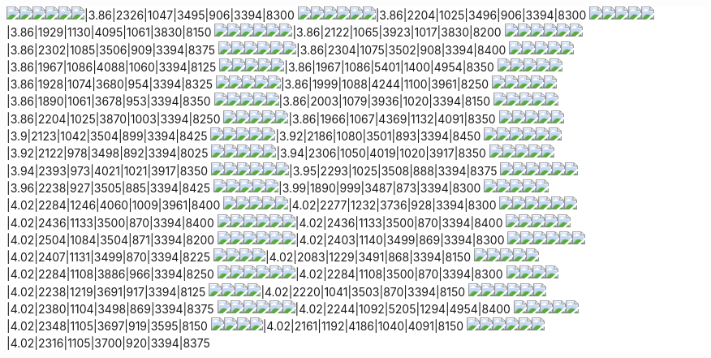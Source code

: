 ![](/item/3087.png)![](/item/3004.png)![](/item/1001.png)![](/item/1055.png)![](/item/1038.png)![](/item/1036.png)|3.86|2326|1047|3495|906|3394|8300
![](/item/3087.png)![](/item/3508.png)![](/item/1001.png)![](/item/1055.png)![](/item/1038.png)![](/item/1036.png)|3.86|2204|1025|3496|906|3394|8300
![](/item/3153.png)![](/item/6609.png)![](/item/1001.png)![](/item/1055.png)![](/item/1038.png)|3.86|1929|1130|4095|1061|3830|8150
![](/item/3087.png)![](/item/6609.png)![](/item/1001.png)![](/item/1055.png)![](/item/1038.png)![](/item/1036.png)|3.86|2122|1065|3923|1017|3830|8200
![](/item/3087.png)![](/item/3031.png)![](/item/1001.png)![](/item/1055.png)![](/item/1037.png)![](/item/1036.png)|3.86|2302|1085|3506|909|3394|8375
![](/item/3087.png)![](/item/3036.png)![](/item/1001.png)![](/item/1055.png)![](/item/1038.png)![](/item/1036.png)|3.86|2304|1075|3502|908|3394|8400
![](/item/3153.png)![](/item/3072.png)![](/item/1001.png)![](/item/1055.png)![](/item/1037.png)|3.86|1967|1086|4088|1060|3394|8125
![](/item/3153.png)![](/item/6673.png)![](/item/1001.png)![](/item/1055.png)![](/item/1038.png)|3.86|1967|1086|5401|1400|4954|8350
![](/item/3153.png)![](/item/6675.png)![](/item/1001.png)![](/item/1055.png)![](/item/1037.png)|3.86|1928|1074|3680|954|3394|8325
![](/item/3153.png)![](/item/3814.png)![](/item/1001.png)![](/item/1055.png)![](/item/1038.png)|3.86|1999|1088|4244|1100|3961|8250
![](/item/3153.png)![](/item/3139.png)![](/item/1001.png)![](/item/1055.png)![](/item/1038.png)|3.86|1890|1061|3678|953|3394|8350
![](/item/3153.png)![](/item/3156.png)![](/item/1001.png)![](/item/1055.png)![](/item/1038.png)|3.86|2003|1079|3936|1020|3394|8150
![](/item/3087.png)![](/item/3072.png)![](/item/1001.png)![](/item/1055.png)![](/item/1038.png)|3.86|2204|1025|3870|1003|3394|8250
![](/item/3153.png)![](/item/3181.png)![](/item/1001.png)![](/item/1055.png)![](/item/1038.png)|3.86|1966|1067|4369|1132|4091|8350
![](/item/3095.png)![](/item/3046.png)![](/item/1055.png)![](/item/1038.png)![](/item/1037.png)|3.9|2123|1042|3504|899|3394|8425
![](/item/3087.png)![](/item/6695.png)![](/item/1055.png)![](/item/1038.png)![](/item/3006.png)|3.92|2186|1080|3501|893|3394|8450
![](/item/3006.png)![](/item/3087.png)![](/item/1055.png)![](/item/1038.png)![](/item/1038.png)![](/item/1037.png)|3.92|2122|978|3498|892|3394|8025
![](/item/3033.png)![](/item/6631.png)![](/item/1001.png)![](/item/1055.png)![](/item/1038.png)|3.94|2306|1050|4019|1020|3917|8350
![](/item/6676.png)![](/item/6631.png)![](/item/1001.png)![](/item/1055.png)![](/item/1038.png)|3.94|2393|973|4021|1021|3917|8350
![](/item/3087.png)![](/item/6675.png)![](/item/1001.png)![](/item/1055.png)![](/item/1037.png)![](/item/1036.png)|3.95|2293|1025|3508|888|3394|8375
![](/item/3006.png)![](/item/6675.png)![](/item/1055.png)![](/item/1038.png)![](/item/1038.png)![](/item/1037.png)|3.96|2238|927|3505|885|3394|8425
![](/item/3094.png)![](/item/3091.png)![](/item/1055.png)![](/item/1038.png)![](/item/1036.png)|3.99|1890|999|3487|873|3394|8300
![](/item/6671.png)![](/item/3814.png)![](/item/1055.png)![](/item/1038.png)![](/item/1036.png)|4.02|2284|1246|4060|1009|3961|8400
![](/item/6671.png)![](/item/3156.png)![](/item/1055.png)![](/item/1038.png)![](/item/1036.png)|4.02|2277|1232|3736|928|3394|8300
![](/item/3095.png)![](/item/6693.png)![](/item/1001.png)![](/item/1055.png)![](/item/1038.png)![](/item/1036.png)|4.02|2436|1133|3500|870|3394|8400
![](/item/3095.png)![](/item/6696.png)![](/item/1001.png)![](/item/1055.png)![](/item/1038.png)![](/item/1036.png)|4.02|2436|1133|3500|870|3394|8400
![](/item/3142.png)![](/item/3094.png)![](/item/1055.png)![](/item/1038.png)![](/item/1036.png)|4.02|2504|1084|3504|871|3394|8200
![](/item/3095.png)![](/item/3004.png)![](/item/1001.png)![](/item/1055.png)![](/item/1038.png)![](/item/1036.png)|4.02|2403|1140|3499|869|3394|8300
![](/item/3179.png)![](/item/3095.png)![](/item/1001.png)![](/item/1055.png)![](/item/1038.png)![](/item/1037.png)|4.02|2407|1131|3499|870|3394|8225
![](/item/6671.png)![](/item/3139.png)![](/item/1055.png)![](/item/1038.png)|4.02|2083|1229|3491|868|3394|8150
![](/item/3095.png)![](/item/3072.png)![](/item/1001.png)![](/item/1055.png)![](/item/1038.png)|4.02|2284|1108|3886|966|3394|8250
![](/item/3095.png)![](/item/3508.png)![](/item/1001.png)![](/item/1055.png)![](/item/1038.png)![](/item/1036.png)|4.02|2284|1108|3500|870|3394|8300
![](/item/6671.png)![](/item/3074.png)![](/item/1055.png)![](/item/1037.png)|4.02|2238|1219|3691|917|3394|8125
![](/item/3094.png)![](/item/3031.png)![](/item/1055.png)![](/item/1038.png)|4.02|2220|1041|3503|870|3394|8150
![](/item/3095.png)![](/item/6675.png)![](/item/1001.png)![](/item/1055.png)![](/item/1037.png)![](/item/1036.png)|4.02|2380|1104|3498|869|3394|8375
![](/item/3095.png)![](/item/6673.png)![](/item/1001.png)![](/item/1055.png)![](/item/1038.png)![](/item/1036.png)|4.02|2244|1092|5205|1294|4954|8400
![](/item/3095.png)![](/item/6692.png)![](/item/1001.png)![](/item/1055.png)![](/item/1038.png)|4.02|2348|1105|3697|919|3595|8150
![](/item/6671.png)![](/item/3181.png)![](/item/1055.png)![](/item/1038.png)|4.02|2161|1192|4186|1040|4091|8150
![](/item/3095.png)![](/item/3074.png)![](/item/1001.png)![](/item/1055.png)![](/item/1037.png)![](/item/1036.png)|4.02|2316|1105|3700|920|3394|8375